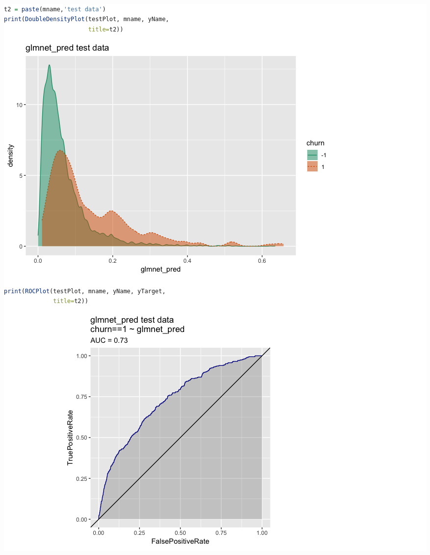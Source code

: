 ``` r
t2 = paste(mname,'test data')
print(DoubleDensityPlot(testPlot, mname, yName, 
                        title=t2))
```

![](KDD2009enc_files/figure-gfm/kddplot_a-4.png)

``` r
print(ROCPlot(testPlot, mname, yName, yTarget,
              title=t2))
```

![](KDD2009enc_files/figure-gfm/kddplot_a-5.png)
